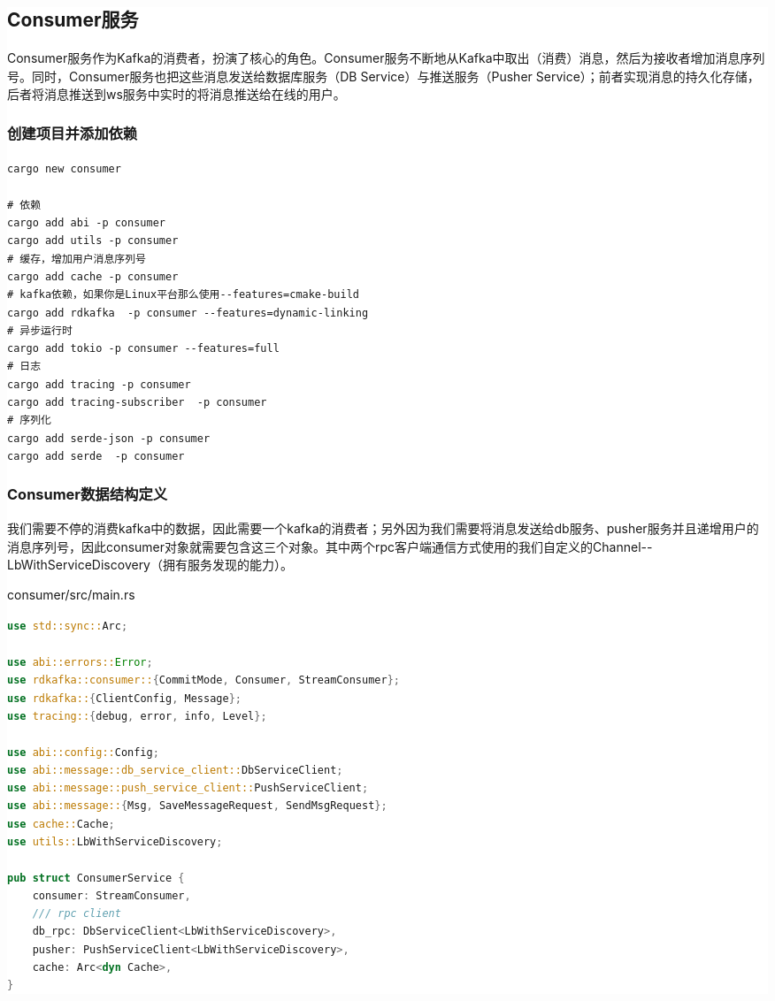 

## Consumer服务

Consumer服务作为Kafka的消费者，扮演了核心的角色。Consumer服务不断地从Kafka中取出（消费）消息，然后为接收者增加消息序列号。同时，Consumer服务也把这些消息发送给数据库服务（DB Service）与推送服务（Pusher Service）；前者实现消息的持久化存储，后者将消息推送到ws服务中实时的将消息推送给在线的用户。

### 创建项目并添加依赖

```shell
cargo new consumer

# 依赖
cargo add abi -p consumer
cargo add utils -p consumer
# 缓存，增加用户消息序列号
cargo add cache -p consumer 
# kafka依赖，如果你是Linux平台那么使用--features=cmake-build
cargo add rdkafka  -p consumer --features=dynamic-linking
# 异步运行时
cargo add tokio -p consumer --features=full
# 日志
cargo add tracing -p consumer 
cargo add tracing-subscriber  -p consumer
# 序列化
cargo add serde-json -p consumer
cargo add serde  -p consumer
```

### Consumer数据结构定义

我们需要不停的消费kafka中的数据，因此需要一个kafka的消费者；另外因为我们需要将消息发送给db服务、pusher服务并且递增用户的消息序列号，因此consumer对象就需要包含这三个对象。其中两个rpc客户端通信方式使用的我们自定义的Channel--LbWithServiceDiscovery（拥有服务发现的能力）。

consumer/src/main.rs

```rust
use std::sync::Arc;

use abi::errors::Error;
use rdkafka::consumer::{CommitMode, Consumer, StreamConsumer};
use rdkafka::{ClientConfig, Message};
use tracing::{debug, error, info, Level};

use abi::config::Config;
use abi::message::db_service_client::DbServiceClient;
use abi::message::push_service_client::PushServiceClient;
use abi::message::{Msg, SaveMessageRequest, SendMsgRequest};
use cache::Cache;
use utils::LbWithServiceDiscovery;

pub struct ConsumerService {
    consumer: StreamConsumer,
    /// rpc client
    db_rpc: DbServiceClient<LbWithServiceDiscovery>,
    pusher: PushServiceClient<LbWithServiceDiscovery>,
    cache: Arc<dyn Cache>,
}
```
